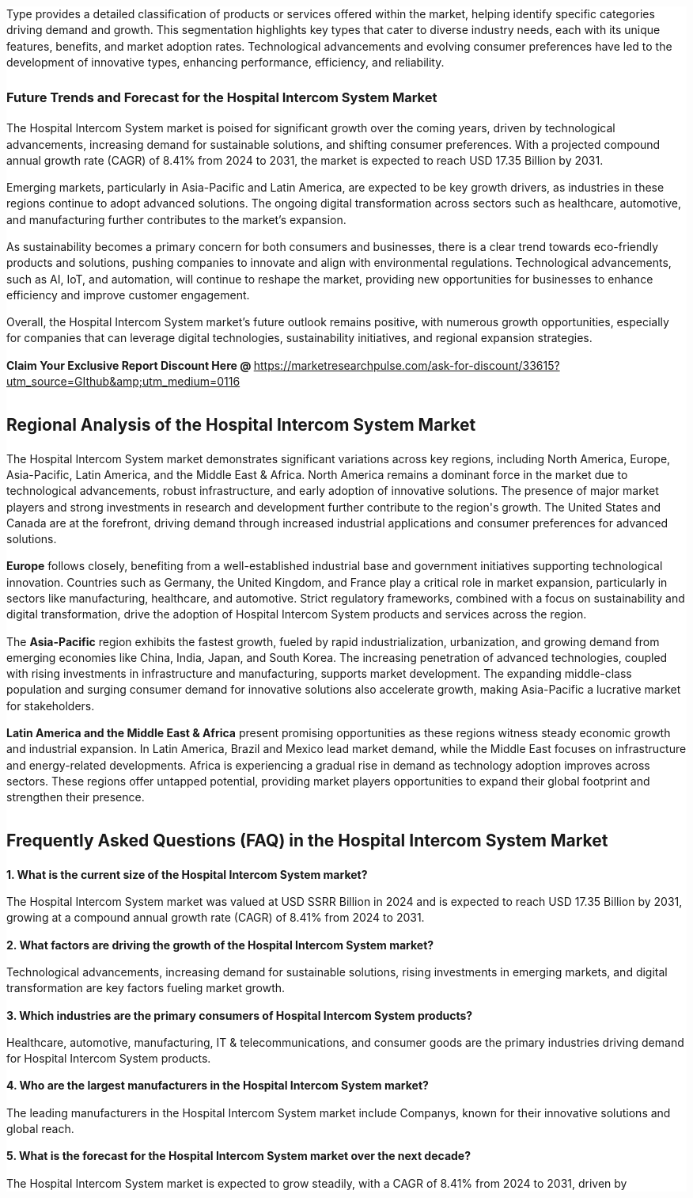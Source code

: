 Type provides a detailed classification of products or services offered within the market, helping identify specific categories driving demand and growth. This segmentation highlights key types that cater to diverse industry needs, each with its unique features, benefits, and market adoption rates. Technological advancements and evolving consumer preferences have led to the development of innovative types, enhancing performance, efficiency, and reliability.</p><h3>Future Trends and Forecast for the Hospital Intercom System Market</h3><p>The Hospital Intercom System market is poised for significant growth over the coming years, driven by technological advancements, increasing demand for sustainable solutions, and shifting consumer preferences. With a projected compound annual growth rate (CAGR) of 8.41% from 2024 to 2031, the market is expected to reach USD 17.35 Billion by 2031.</p><p>Emerging markets, particularly in Asia-Pacific and Latin America, are expected to be key growth drivers, as industries in these regions continue to adopt advanced solutions. The ongoing digital transformation across sectors such as healthcare, automotive, and manufacturing further contributes to the market&rsquo;s expansion.</p><p>As sustainability becomes a primary concern for both consumers and businesses, there is a clear trend towards eco-friendly products and solutions, pushing companies to innovate and align with environmental regulations. Technological advancements, such as AI, IoT, and automation, will continue to reshape the market, providing new opportunities for businesses to enhance efficiency and improve customer engagement.</p><p>Overall, the Hospital Intercom System market&rsquo;s future outlook remains positive, with numerous growth opportunities, especially for companies that can leverage digital technologies, sustainability initiatives, and regional expansion strategies.</p><p><strong>Claim Your Exclusive Report Discount Here @ </strong><a href="https://marketresearchpulse.com/ask-for-discount/33615?utm_source=GIthub&amp;utm_medium=0116">https://marketresearchpulse.com/ask-for-discount/33615?utm_source=GIthub&amp;utm_medium=0116</a></p><h2><strong>Regional Analysis of the Hospital Intercom System Market</strong></h2><p>The Hospital Intercom System market demonstrates significant variations across key regions, including North America, Europe, Asia-Pacific, Latin America, and the Middle East &amp; Africa. North America remains a dominant force in the market due to technological advancements, robust infrastructure, and early adoption of innovative solutions. The presence of major market players and strong investments in research and development further contribute to the region's growth. The United States and Canada are at the forefront, driving demand through increased industrial applications and consumer preferences for advanced solutions.</p><p><strong>Europe</strong> follows closely, benefiting from a well-established industrial base and government initiatives supporting technological innovation. Countries such as Germany, the United Kingdom, and France play a critical role in market expansion, particularly in sectors like manufacturing, healthcare, and automotive. Strict regulatory frameworks, combined with a focus on sustainability and digital transformation, drive the adoption of Hospital Intercom System products and services across the region.</p><p>The <strong>Asia-Pacific</strong> region exhibits the fastest growth, fueled by rapid industrialization, urbanization, and growing demand from emerging economies like China, India, Japan, and South Korea. The increasing penetration of advanced technologies, coupled with rising investments in infrastructure and manufacturing, supports market development. The expanding middle-class population and surging consumer demand for innovative solutions also accelerate growth, making Asia-Pacific a lucrative market for stakeholders.</p><p><strong>Latin America and the Middle East &amp; Africa</strong> present promising opportunities as these regions witness steady economic growth and industrial expansion. In Latin America, Brazil and Mexico lead market demand, while the Middle East focuses on infrastructure and energy-related developments. Africa is experiencing a gradual rise in demand as technology adoption improves across sectors. These regions offer untapped potential, providing market players opportunities to expand their global footprint and strengthen their presence.</p><h2><strong>Frequently Asked Questions (FAQ) in the Hospital Intercom System Market</strong></h2><p><strong>1. What is the current size of the Hospital Intercom System market?</strong></p><p>The Hospital Intercom System market was valued at USD SSRR Billion in 2024 and is expected to reach USD 17.35 Billion by 2031, growing at a compound annual growth rate (CAGR) of 8.41% from 2024 to 2031.</p><p><strong>2. What factors are driving the growth of the Hospital Intercom System market?</strong></p><p>Technological advancements, increasing demand for sustainable solutions, rising investments in emerging markets, and digital transformation are key factors fueling market growth.</p><p><strong>3. Which industries are the primary consumers of Hospital Intercom System products?</strong></p><p>Healthcare, automotive, manufacturing, IT &amp; telecommunications, and consumer goods are the primary industries driving demand for Hospital Intercom System products.</p><p><strong>4. Who are the largest manufacturers in the Hospital Intercom System market?</strong></p><p>The leading manufacturers in the Hospital Intercom System market include Companys, known for their innovative solutions and global reach.</p><p><strong>5. What is the forecast for the Hospital Intercom System market over the next decade?</strong></p><p>The Hospital Intercom System market is expected to grow steadily, with a CAGR of 8.41% from 2024 to 2031, driven by